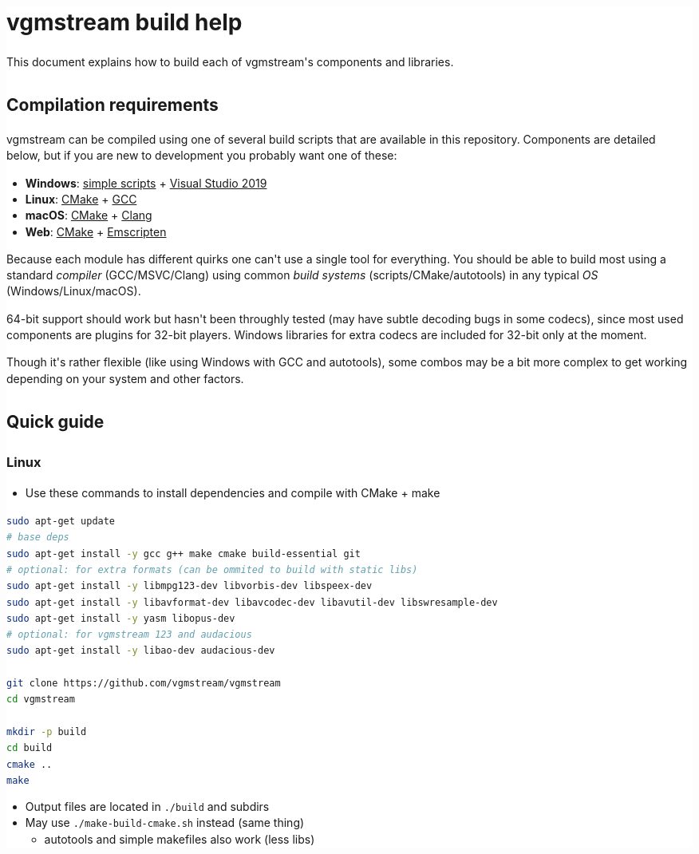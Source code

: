 # vgmstream build help
This document explains how to build each of vgmstream's components and libraries.


## Compilation requirements
vgmstream can be compiled using one of several build scripts that are available in this repository. Components are detailed below, but if you are new to development you probably want one of these:
- **Windows**: [simple scripts](#simple-scripts-builds) + [Visual Studio 2019](#microsofts-visual-c-msvc--visual-studio--msbuild-compiler)
- **Linux**: [CMake](#cmake-builds) + [GCC](#gcc--make-compiler)
- **macOS**: [CMake](#cmake-builds) + [Clang](#clang-compiler)
- **Web**: [CMake](#cmake-builds) + [Emscripten](#emscripten-compiler)

Because each module has different quirks one can't use a single tool for everything. You should be able to build most using a standard *compiler* (GCC/MSVC/Clang) using common *build systems* (scripts/CMake/autotools) in any typical *OS* (Windows/Linux/macOS).

64-bit support should work but hasn't been throughly tested (may have subtle decoding bugs in some codecs), since most used components are plugins for 32-bit players. Windows libraries for extra codecs are included for 32-bit only at the moment.

Though it's rather flexible (like using Windows with GCC and autotools), some combos may be a bit more complex to get working depending on your system and other factors.


## Quick guide

### Linux
- Use these commands to install dependencies and compile with CMake + make
```sh
sudo apt-get update
# base deps
sudo apt-get install -y gcc g++ make cmake build-essential git
# optional: for extra formats (can be ommited to build with static libs)
sudo apt-get install -y libmpg123-dev libvorbis-dev libspeex-dev
sudo apt-get install -y libavformat-dev libavcodec-dev libavutil-dev libswresample-dev
sudo apt-get install -y yasm libopus-dev
# optional: for vgmstream 123 and audacious
sudo apt-get install -y libao-dev audacious-dev

git clone https://github.com/vgmstream/vgmstream
cd vgmstream

mkdir -p build
cd build
cmake ..
make
```
- Output files are located in `./build` and subdirs
- May use `./make-build-cmake.sh` instead (same thing)
  - autotools and simple makefiles also work (less libs)

